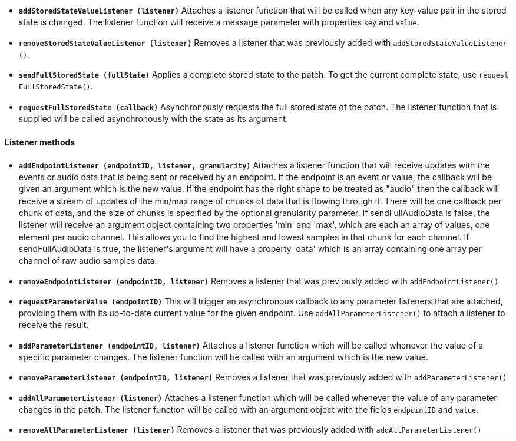 - **`addStoredStateValueListener (listener)`**
Attaches a listener function that will be called when any key-value pair in the stored state is changed.
The listener function will receive a message parameter with properties `key` and `value`.

- **`removeStoredStateValueListener (listener)`**
Removes a listener that was previously added with `addStoredStateValueListener()`.

- **`sendFullStoredState (fullState)`**
Applies a complete stored state to the patch.
To get the current complete state, use `requestFullStoredState()`.

- **`requestFullStoredState (callback)`**
Asynchronously requests the full stored state of the patch.
The listener function that is supplied will be called asynchronously with the state as its argument.

#### Listener methods

- **`addEndpointListener (endpointID, listener, granularity)`**
Attaches a listener function that will receive updates with the events or audio data that is being sent or received by an endpoint.
If the endpoint is an event or value, the callback will be given an argument which is the new value.
If the endpoint has the right shape to be treated as "audio" then the callback will receive a stream of updates of the min/max range of chunks of data that is flowing through it. There will be one callback per chunk of data, and the size of chunks is specified by the optional granularity parameter.
If sendFullAudioData is false, the listener will receive an argument object containing two properties 'min' and 'max', which are each an array of values, one element per audio channel. This allows you to find the highest and lowest samples in that chunk for each channel.
If sendFullAudioData is true, the listener's argument will have a property 'data' which is an array containing one array per channel of raw audio samples data.

- **`removeEndpointListener (endpointID, listener)`**
Removes a listener that was previously added with `addEndpointListener()`

- **`requestParameterValue (endpointID)`**
This will trigger an asynchronous callback to any parameter listeners that are
attached, providing them with its up-to-date current value for the given endpoint.
Use `addAllParameterListener()` to attach a listener to receive the result.

- **`addParameterListener (endpointID, listener)`**
Attaches a listener function which will be called whenever the value of a specific parameter changes.
The listener function will be called with an argument which is the new value.

- **`removeParameterListener (endpointID, listener)`**
Removes a listener that was previously added with `addParameterListener()`

- **`addAllParameterListener (listener)`**
Attaches a listener function which will be called whenever the value of any parameter changes in the patch.
The listener function will be called with an argument object with the fields `endpointID` and `value`.

- **`removeAllParameterListener (listener)`**
Removes a listener that was previously added with `addAllParameterListener()`
